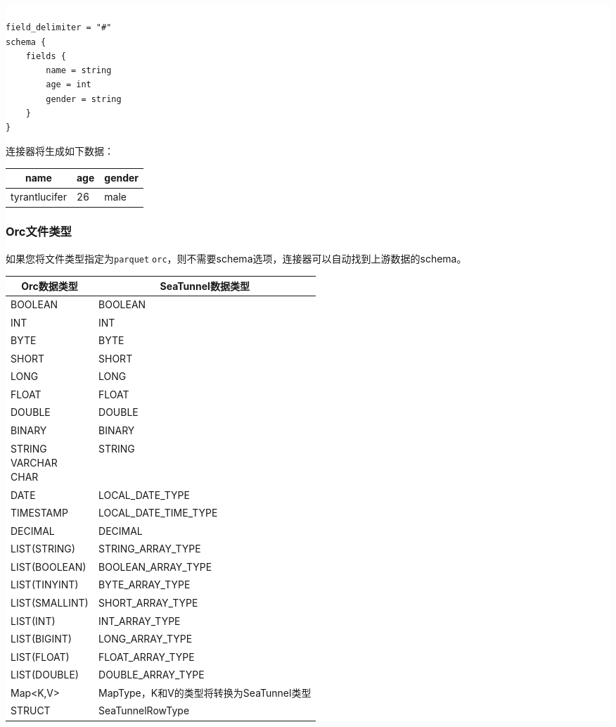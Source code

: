 ```hocon

field_delimiter = "#"
schema {
    fields {
        name = string
        age = int
        gender = string 
    }
}

```

连接器将生成如下数据：

|     name      | age | gender |
|---------------|-----|--------|
| tyrantlucifer | 26  | male   |

### Orc文件类型

如果您将文件类型指定为`parquet` `orc`，则不需要schema选项，连接器可以自动找到上游数据的schema。

|          Orc数据类型           |                      SeaTunnel数据类型                       |
|----------------------------------|----------------------------------------------------------------|
| BOOLEAN                          | BOOLEAN                                                        |
| INT                              | INT                                                            |
| BYTE                             | BYTE                                                           |
| SHORT                            | SHORT                                                          |
| LONG                             | LONG                                                           |
| FLOAT                            | FLOAT                                                          |
| DOUBLE                           | DOUBLE                                                         |
| BINARY                           | BINARY                                                         |
| STRING<br/>VARCHAR<br/>CHAR<br/> | STRING                                                         |
| DATE                             | LOCAL_DATE_TYPE                                                |
| TIMESTAMP                        | LOCAL_DATE_TIME_TYPE                                           |
| DECIMAL                          | DECIMAL                                                        |
| LIST(STRING)                     | STRING_ARRAY_TYPE                                              |
| LIST(BOOLEAN)                    | BOOLEAN_ARRAY_TYPE                                             |
| LIST(TINYINT)                    | BYTE_ARRAY_TYPE                                                |
| LIST(SMALLINT)                   | SHORT_ARRAY_TYPE                                               |
| LIST(INT)                        | INT_ARRAY_TYPE                                                 |
| LIST(BIGINT)                     | LONG_ARRAY_TYPE                                                |
| LIST(FLOAT)                      | FLOAT_ARRAY_TYPE                                               |
| LIST(DOUBLE)                     | DOUBLE_ARRAY_TYPE                                              |
| Map<K,V>                         | MapType，K和V的类型将转换为SeaTunnel类型 |
| STRUCT                           | SeaTunnelRowType                                               |
